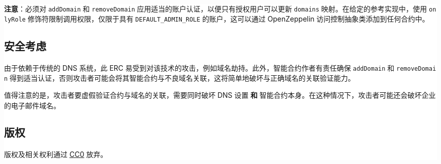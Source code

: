 **注意**：必须对 `addDomain` 和 `removeDomain` 应用适当的账户认证，以便只有授权用户可以更新 `domains` 映射。在给定的参考实现中，使用 `onlyRole` 修饰符限制调用权限，仅限于具有 `DEFAULT_ADMIN_ROLE` 的账户，这可以通过 OpenZeppelin 访问控制抽象类添加到任何合约中。

## 安全考虑

由于依赖于传统的 DNS 系统，此 ERC 易受到对该技术的攻击，例如域名劫持。此外，智能合约作者有责任确保 `addDomain` 和 `removeDomain` 得到适当认证，否则攻击者可能会将其智能合约与不良域名关联，这将简单地破坏与正确域名的关联验证能力。

值得注意的是，攻击者要虚假验证合约与域名的关联，需要同时破坏 DNS 设置 **和** 智能合约本身。在这种情况下，攻击者可能还会破坏企业的电子邮件域名。

## 版权

版权及相关权利通过 [CC0](../LICENSE.md) 放弃。